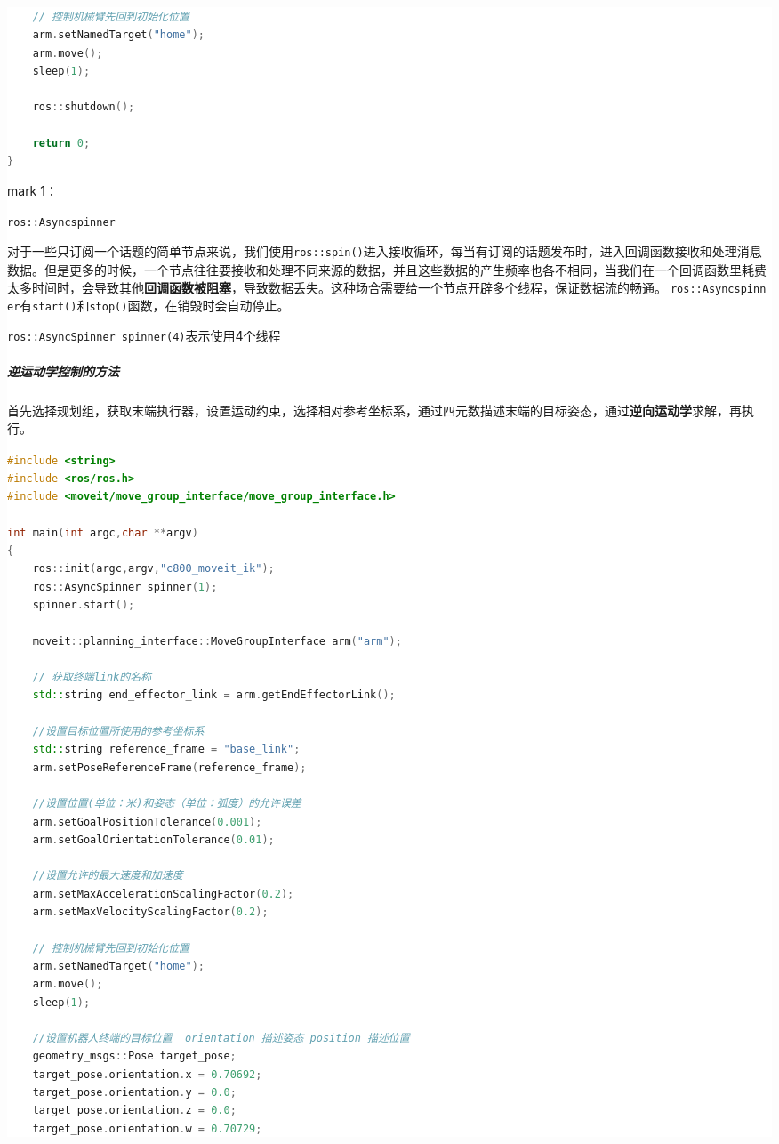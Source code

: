```c++
    // 控制机械臂先回到初始化位置
    arm.setNamedTarget("home");
    arm.move();
    sleep(1);

    ros::shutdown(); 

    return 0;   
}
```

mark 1：

`ros::Asyncspinner`

对于一些只订阅一个话题的简单节点来说，我们使用`ros::spin()`进入接收循环，每当有订阅的话题发布时，进入回调函数接收和处理消息数据。但是更多的时候，一个节点往往要接收和处理不同来源的数据，并且这些数据的产生频率也各不相同，当我们在一个回调函数里耗费太多时间时，会导致其他**回调函数被阻塞**，导致数据丢失。这种场合需要给一个节点开辟多个线程，保证数据流的畅通。 
`ros::Asyncspinner`有`start()`和`stop()`函数，在销毁时会自动停止。

`ros::AsyncSpinner spinner(4)`表示使用4个线程



##### 逆运动学控制的方法	

首先选择规划组，获取末端执行器，设置运动约束，选择相对参考坐标系，通过四元数描述末端的目标姿态，通过**逆向运动学**求解，再执行。

```c++
#include <string>
#include <ros/ros.h>
#include <moveit/move_group_interface/move_group_interface.h>

int main(int argc,char **argv)
{
    ros::init(argc,argv,"c800_moveit_ik");
    ros::AsyncSpinner spinner(1);
    spinner.start();

    moveit::planning_interface::MoveGroupInterface arm("arm");

    // 获取终端link的名称
    std::string end_effector_link = arm.getEndEffectorLink();

    //设置目标位置所使用的参考坐标系
    std::string reference_frame = "base_link";
    arm.setPoseReferenceFrame(reference_frame);

    //设置位置(单位：米)和姿态（单位：弧度）的允许误差
    arm.setGoalPositionTolerance(0.001);
    arm.setGoalOrientationTolerance(0.01);

    //设置允许的最大速度和加速度
    arm.setMaxAccelerationScalingFactor(0.2);
    arm.setMaxVelocityScalingFactor(0.2);

    // 控制机械臂先回到初始化位置
    arm.setNamedTarget("home");
    arm.move();
    sleep(1);

    //设置机器人终端的目标位置  orientation 描述姿态 position 描述位置
    geometry_msgs::Pose target_pose;
    target_pose.orientation.x = 0.70692;
    target_pose.orientation.y = 0.0;
    target_pose.orientation.z = 0.0;
    target_pose.orientation.w = 0.70729;

```
